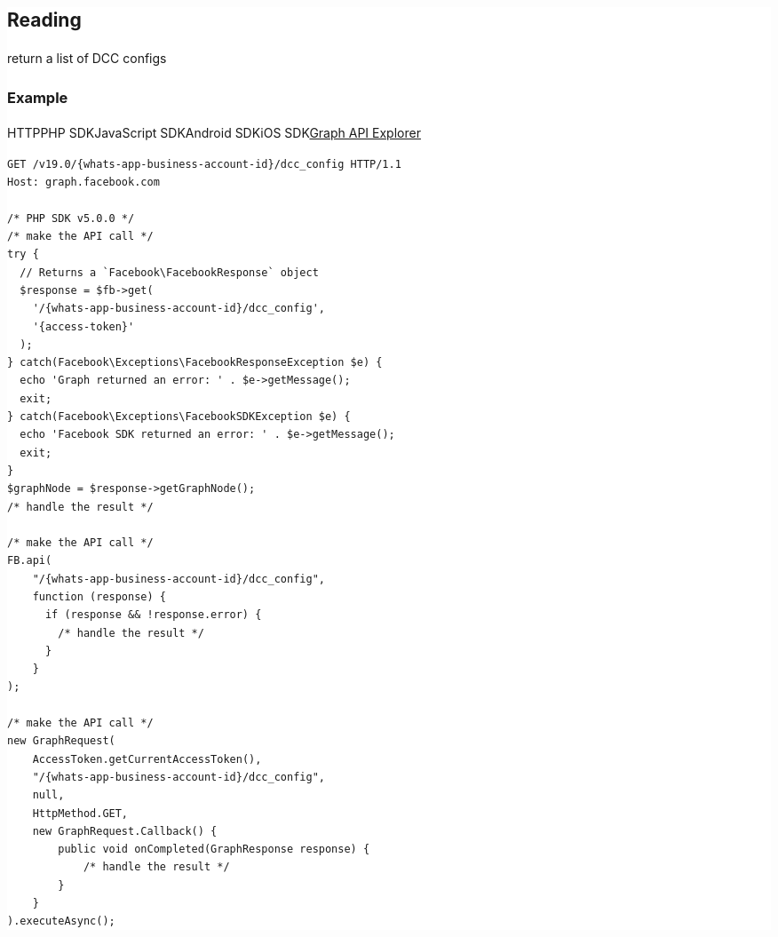 Reading
-------

return a list of DCC configs

### Example

HTTPPHP SDKJavaScript SDKAndroid SDKiOS SDK[Graph API Explorer](https://developers.facebook.com/tools/explorer/?method=GET&path=%7Bwhats-app-business-account-id%7D%2Fdcc_config&version=v19.0)

    GET /v19.0/{whats-app-business-account-id}/dcc_config HTTP/1.1
    Host: graph.facebook.com

    /* PHP SDK v5.0.0 */
    /* make the API call */
    try {
      // Returns a `Facebook\FacebookResponse` object
      $response = $fb->get(
        '/{whats-app-business-account-id}/dcc_config',
        '{access-token}'
      );
    } catch(Facebook\Exceptions\FacebookResponseException $e) {
      echo 'Graph returned an error: ' . $e->getMessage();
      exit;
    } catch(Facebook\Exceptions\FacebookSDKException $e) {
      echo 'Facebook SDK returned an error: ' . $e->getMessage();
      exit;
    }
    $graphNode = $response->getGraphNode();
    /* handle the result */

    /* make the API call */
    FB.api(
        "/{whats-app-business-account-id}/dcc_config",
        function (response) {
          if (response && !response.error) {
            /* handle the result */
          }
        }
    );

    /* make the API call */
    new GraphRequest(
        AccessToken.getCurrentAccessToken(),
        "/{whats-app-business-account-id}/dcc_config",
        null,
        HttpMethod.GET,
        new GraphRequest.Callback() {
            public void onCompleted(GraphResponse response) {
                /* handle the result */
            }
        }
    ).executeAsync();
